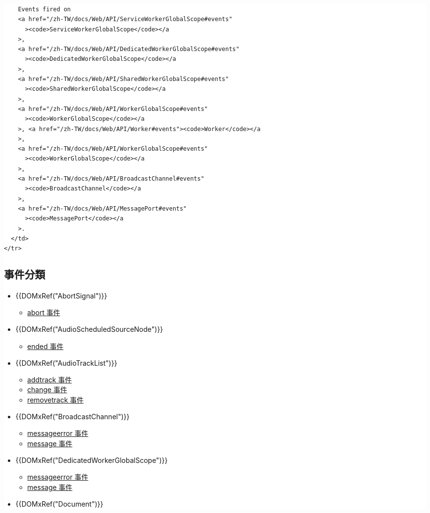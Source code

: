         Events fired on
        <a href="/zh-TW/docs/Web/API/ServiceWorkerGlobalScope#events"
          ><code>ServiceWorkerGlobalScope</code></a
        >,
        <a href="/zh-TW/docs/Web/API/DedicatedWorkerGlobalScope#events"
          ><code>DedicatedWorkerGlobalScope</code></a
        >,
        <a href="/zh-TW/docs/Web/API/SharedWorkerGlobalScope#events"
          ><code>SharedWorkerGlobalScope</code></a
        >,
        <a href="/zh-TW/docs/Web/API/WorkerGlobalScope#events"
          ><code>WorkerGlobalScope</code></a
        >, <a href="/zh-TW/docs/Web/API/Worker#events"><code>Worker</code></a
        >,
        <a href="/zh-TW/docs/Web/API/WorkerGlobalScope#events"
          ><code>WorkerGlobalScope</code></a
        >,
        <a href="/zh-TW/docs/Web/API/BroadcastChannel#events"
          ><code>BroadcastChannel</code></a
        >,
        <a href="/zh-TW/docs/Web/API/MessagePort#events"
          ><code>MessagePort</code></a
        >.
      </td>
    </tr>
  </tbody>
</table>

## 事件分類

- {{DOMxRef("AbortSignal")}}

  - [abort 事件](/zh-TW/docs/Web/API/AbortSignal/abort_event)

- {{DOMxRef("AudioScheduledSourceNode")}}

  - [ended 事件](/zh-TW/docs/Web/API/AudioScheduledSourceNode/ended_event)

- {{DOMxRef("AudioTrackList")}}

  - [addtrack 事件](/zh-TW/docs/Web/API/AudioTrackList/addtrack_event)
  - [change 事件](/zh-TW/docs/Web/API/AudioTrackList/change_event)
  - [removetrack 事件](/zh-TW/docs/Web/API/AudioTrackList/removetrack_event)

- {{DOMxRef("BroadcastChannel")}}

  - [messageerror 事件](/zh-TW/docs/Web/API/BroadcastChannel/messageerror_event)
  - [message 事件](/zh-TW/docs/Web/API/BroadcastChannel/message_event)

- {{DOMxRef("DedicatedWorkerGlobalScope")}}

  - [messageerror 事件](/zh-TW/docs/Web/API/DedicatedWorkerGlobalScope/messageerror_event)
  - [message 事件](/zh-TW/docs/Web/API/DedicatedWorkerGlobalScope/message_event)

- {{DOMxRef("Document")}}

